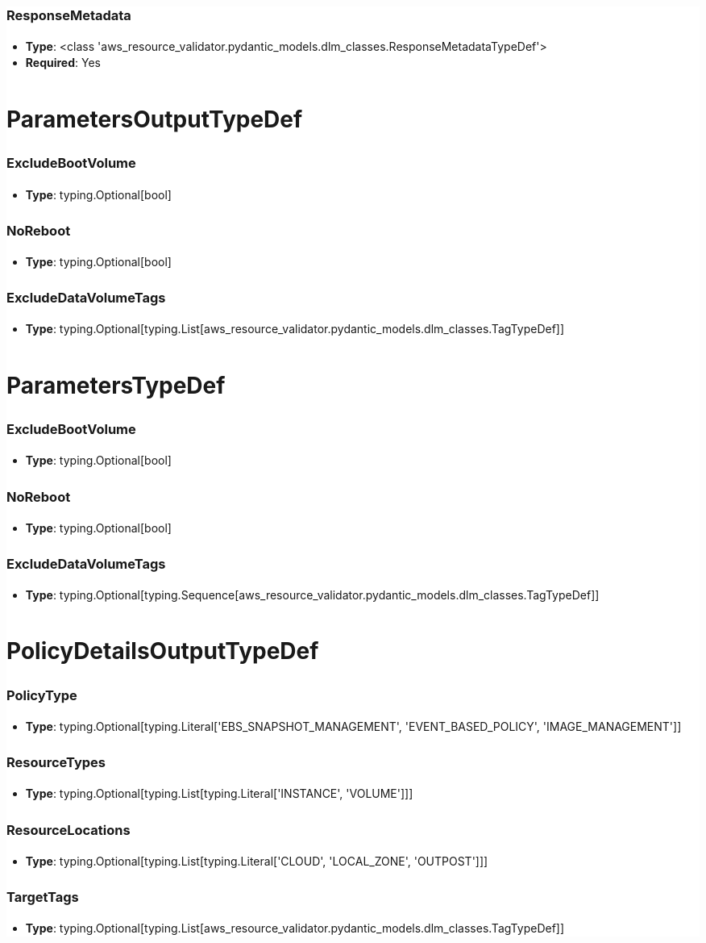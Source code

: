 ### ResponseMetadata
- **Type**: <class 'aws_resource_validator.pydantic_models.dlm_classes.ResponseMetadataTypeDef'>
- **Required**: Yes


# ParametersOutputTypeDef

### ExcludeBootVolume
- **Type**: typing.Optional[bool]

### NoReboot
- **Type**: typing.Optional[bool]

### ExcludeDataVolumeTags
- **Type**: typing.Optional[typing.List[aws_resource_validator.pydantic_models.dlm_classes.TagTypeDef]]


# ParametersTypeDef

### ExcludeBootVolume
- **Type**: typing.Optional[bool]

### NoReboot
- **Type**: typing.Optional[bool]

### ExcludeDataVolumeTags
- **Type**: typing.Optional[typing.Sequence[aws_resource_validator.pydantic_models.dlm_classes.TagTypeDef]]


# PolicyDetailsOutputTypeDef

### PolicyType
- **Type**: typing.Optional[typing.Literal['EBS_SNAPSHOT_MANAGEMENT', 'EVENT_BASED_POLICY', 'IMAGE_MANAGEMENT']]

### ResourceTypes
- **Type**: typing.Optional[typing.List[typing.Literal['INSTANCE', 'VOLUME']]]

### ResourceLocations
- **Type**: typing.Optional[typing.List[typing.Literal['CLOUD', 'LOCAL_ZONE', 'OUTPOST']]]

### TargetTags
- **Type**: typing.Optional[typing.List[aws_resource_validator.pydantic_models.dlm_classes.TagTypeDef]]
